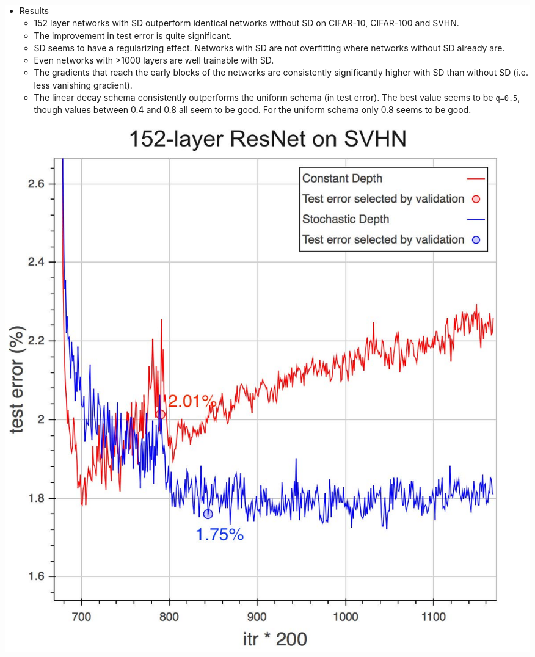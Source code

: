 * Results
  * 152 layer networks with SD outperform identical networks without SD on CIFAR-10, CIFAR-100 and SVHN.
  * The improvement in test error is quite significant.
  * SD seems to have a regularizing effect. Networks with SD are not overfitting where networks without SD already are.
  * Even networks with >1000 layers are well trainable with SD.
  * The gradients that reach the early blocks of the networks are consistently significantly higher with SD than without SD (i.e. less vanishing gradient).
  * The linear decay schema consistently outperforms the uniform schema (in test error). The best value seems to be `q=0.5`, though values between 0.4 and 0.8 all seem to be good. For the uniform schema only 0.8 seems to be good.

![SVHN 152 layers](images/Deep_Networks_with_Stochastic_Depth__svhn.png?raw=true "SVHN 152 layers")

